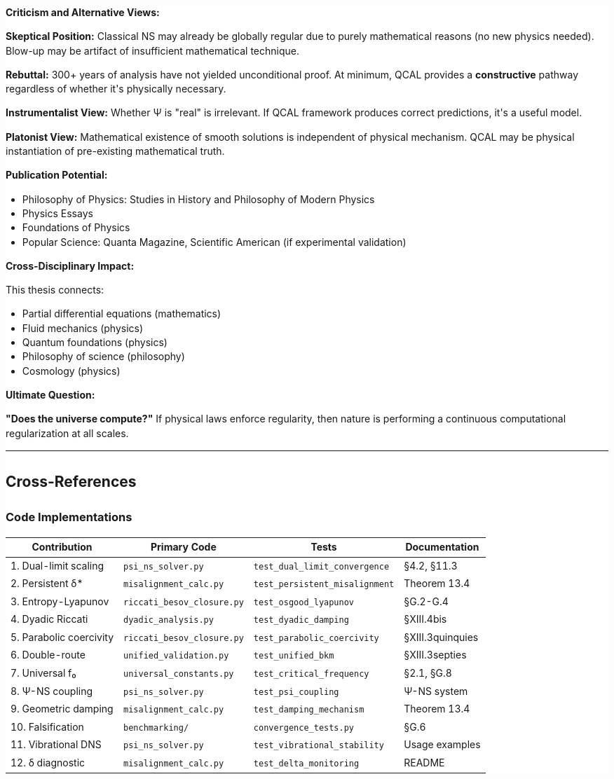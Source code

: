 **Criticism and Alternative Views:**

**Skeptical Position:** 
Classical NS may already be globally regular due to purely mathematical reasons (no new physics needed). Blow-up may be artifact of insufficient mathematical technique.

**Rebuttal:**
300+ years of analysis have not yielded unconditional proof. At minimum, QCAL provides a **constructive** pathway regardless of whether it's physically necessary.

**Instrumentalist View:**
Whether Ψ is "real" is irrelevant. If QCAL framework produces correct predictions, it's a useful model.

**Platonist View:**
Mathematical existence of smooth solutions is independent of physical mechanism. QCAL may be physical instantiation of pre-existing mathematical truth.

**Publication Potential:** 
- Philosophy of Physics: Studies in History and Philosophy of Modern Physics
- Physics Essays
- Foundations of Physics
- Popular Science: Quanta Magazine, Scientific American (if experimental validation)

**Cross-Disciplinary Impact:**

This thesis connects:
- Partial differential equations (mathematics)
- Fluid mechanics (physics)
- Quantum foundations (physics)
- Philosophy of science (philosophy)
- Cosmology (physics)

**Ultimate Question:**

**"Does the universe compute?"** If physical laws enforce regularity, then nature is performing a continuous computational regularization at all scales.

---

## Cross-References

### Code Implementations

| Contribution | Primary Code | Tests | Documentation |
|--------------|--------------|-------|---------------|
| 1. Dual-limit scaling | `psi_ns_solver.py` | `test_dual_limit_convergence` | §4.2, §11.3 |
| 2. Persistent δ* | `misalignment_calc.py` | `test_persistent_misalignment` | Theorem 13.4 |
| 3. Entropy-Lyapunov | `riccati_besov_closure.py` | `test_osgood_lyapunov` | §G.2-G.4 |
| 4. Dyadic Riccati | `dyadic_analysis.py` | `test_dyadic_damping` | §XIII.4bis |
| 5. Parabolic coercivity | `riccati_besov_closure.py` | `test_parabolic_coercivity` | §XIII.3quinquies |
| 6. Double-route | `unified_validation.py` | `test_unified_bkm` | §XIII.3septies |
| 7. Universal f₀ | `universal_constants.py` | `test_critical_frequency` | §2.1, §G.8 |
| 8. Ψ-NS coupling | `psi_ns_solver.py` | `test_psi_coupling` | Ψ-NS system |
| 9. Geometric damping | `misalignment_calc.py` | `test_damping_mechanism` | Theorem 13.4 |
| 10. Falsification | `benchmarking/` | `convergence_tests.py` | §G.6 |
| 11. Vibrational DNS | `psi_ns_solver.py` | `test_vibrational_stability` | Usage examples |
| 12. δ diagnostic | `misalignment_calc.py` | `test_delta_monitoring` | README |